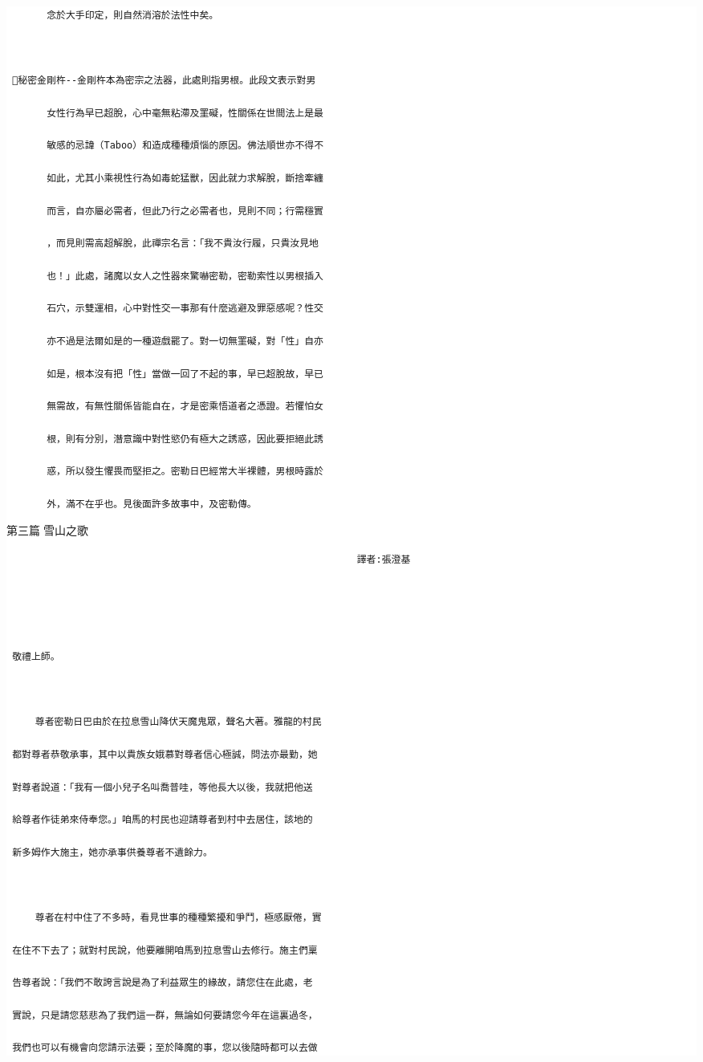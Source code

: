            念於大手印定，則自然消溶於法性中矣。

 

     秘密金剛杵--金剛杵本為密宗之法器，此處則指男根。此段文表示對男

           女性行為早已超脫，心中毫無粘滯及罣礙，性關係在世間法上是最

           敏感的忌諱（Taboo）和造成種種煩惱的原因。佛法順世亦不得不

           如此，尤其小乘視性行為如毒蛇猛獸，因此就力求解脫，斷捨牽纏

           而言，自亦屬必需者，但此乃行之必需者也，見則不同；行需穩實

           ，而見則需高超解脫，此禪宗名言：「我不貴汝行履，只貴汝見地

           也！」此處，諸魔以女人之性器來驚嚇密勒，密勒索性以男根插入

           石穴，示雙運相，心中對性交一事那有什麼逃避及罪惡感呢？性交

           亦不過是法爾如是的一種遊戲罷了。對一切無罣礙，對「性」自亦

           如是，根本沒有把「性」當做一回了不起的事，早已超脫故，早已

           無需故，有無性關係皆能自在，才是密乘悟道者之憑證。若懼怕女

           根，則有分別，潛意識中對性慾仍有極大之誘惑，因此要拒絕此誘

           惑，所以發生懼畏而堅拒之。密勒日巴經常大半裸體，男根時露於

           外，滿不在乎也。見後面許多故事中，及密勒傳。

 

 

第三篇      雪山之歌

                                                                 譯者:張澄基

 

 

     敬禮上師。

 

         尊者密勒日巴由於在拉息雪山降伏天魔鬼眾，聲名大著。雅龍的村民

     都對尊者恭敬承事，其中以貴族女娥慕對尊者信心極誠，問法亦最勤，她

     對尊者說道：「我有一個小兒子名叫喬普哇，等他長大以後，我就把他送

     給尊者作徒弟來侍奉您。」咱馬的村民也迎請尊者到村中去居住，該地的

     新多姆作大施主，她亦承事供養尊者不遺餘力。

 

         尊者在村中住了不多時，看見世事的種種繁擾和爭鬥，極感厭倦，實

     在住不下去了；就對村民說，他要離開咱馬到拉息雪山去修行。施主們稟

     告尊者說：「我們不敢誇言說是為了利益眾生的緣故，請您住在此處，老

     實說，只是請您慈悲為了我們這一群，無論如何要請您今年在這裏過冬，

     我們也可以有機會向您請示法要；至於降魔的事，您以後隨時都可以去做
